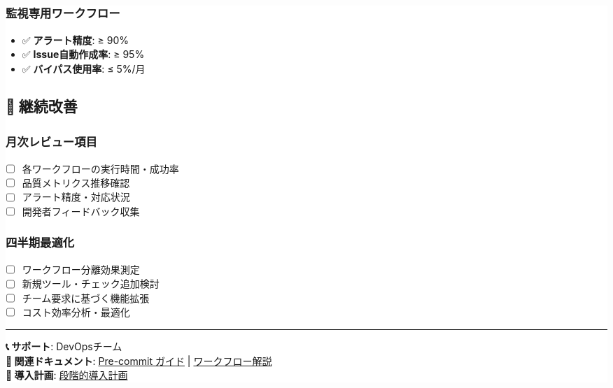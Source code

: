 ### 監視専用ワークフロー
- ✅ **アラート精度**: ≥ 90%
- ✅ **Issue自動作成率**: ≥ 95%
- ✅ **バイパス使用率**: ≤ 5%/月

## 🔄 継続改善

### 月次レビュー項目
- [ ] 各ワークフローの実行時間・成功率
- [ ] 品質メトリクス推移確認
- [ ] アラート精度・対応状況
- [ ] 開発者フィードバック収集

### 四半期最適化
- [ ] ワークフロー分離効果測定
- [ ] 新規ツール・チェック追加検討
- [ ] チーム要求に基づく機能拡張
- [ ] コスト効率分析・最適化

---

**📞 サポート**: DevOpsチーム  
**📖 関連ドキュメント**: [Pre-commit ガイド](pre-commit-guide.md) | [ワークフロー解説](workflows.md)  
**🎯 導入計画**: [段階的導入計画](../ROLLOUT-PLAN.md)